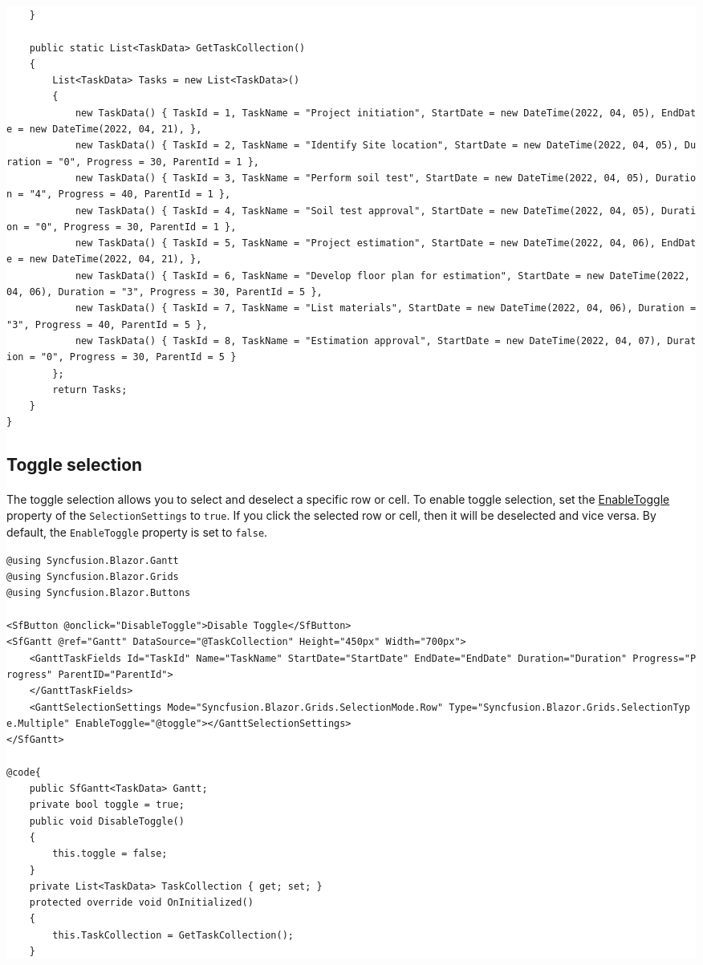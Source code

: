 ```cshtml
    }

    public static List<TaskData> GetTaskCollection()
    {
        List<TaskData> Tasks = new List<TaskData>() 
        {
            new TaskData() { TaskId = 1, TaskName = "Project initiation", StartDate = new DateTime(2022, 04, 05), EndDate = new DateTime(2022, 04, 21), },
            new TaskData() { TaskId = 2, TaskName = "Identify Site location", StartDate = new DateTime(2022, 04, 05), Duration = "0", Progress = 30, ParentId = 1 },
            new TaskData() { TaskId = 3, TaskName = "Perform soil test", StartDate = new DateTime(2022, 04, 05), Duration = "4", Progress = 40, ParentId = 1 },
            new TaskData() { TaskId = 4, TaskName = "Soil test approval", StartDate = new DateTime(2022, 04, 05), Duration = "0", Progress = 30, ParentId = 1 },
            new TaskData() { TaskId = 5, TaskName = "Project estimation", StartDate = new DateTime(2022, 04, 06), EndDate = new DateTime(2022, 04, 21), },
            new TaskData() { TaskId = 6, TaskName = "Develop floor plan for estimation", StartDate = new DateTime(2022, 04, 06), Duration = "3", Progress = 30, ParentId = 5 },
            new TaskData() { TaskId = 7, TaskName = "List materials", StartDate = new DateTime(2022, 04, 06), Duration = "3", Progress = 40, ParentId = 5 },
            new TaskData() { TaskId = 8, TaskName = "Estimation approval", StartDate = new DateTime(2022, 04, 07), Duration = "0", Progress = 30, ParentId = 5 }
        };
        return Tasks;
    }
}
```

## Toggle selection

The toggle selection allows you to select and deselect a specific row or cell. To enable toggle selection, set the [EnableToggle](https://help.syncfusion.com/cr/blazor/Syncfusion.Blazor.Grids.GridSelectionSettings.html#Syncfusion_Blazor_Grids_GridSelectionSettings_EnableToggle) property of the `SelectionSettings` to `true`. If you click the selected row or cell, then it will be deselected and vice versa.
By default, the `EnableToggle` property is set to `false`.

```cshtml
@using Syncfusion.Blazor.Gantt
@using Syncfusion.Blazor.Grids
@using Syncfusion.Blazor.Buttons

<SfButton @onclick="DisableToggle">Disable Toggle</SfButton>
<SfGantt @ref="Gantt" DataSource="@TaskCollection" Height="450px" Width="700px">
    <GanttTaskFields Id="TaskId" Name="TaskName" StartDate="StartDate" EndDate="EndDate" Duration="Duration" Progress="Progress" ParentID="ParentId">
    </GanttTaskFields>
    <GanttSelectionSettings Mode="Syncfusion.Blazor.Grids.SelectionMode.Row" Type="Syncfusion.Blazor.Grids.SelectionType.Multiple" EnableToggle="@toggle"></GanttSelectionSettings>
</SfGantt>

@code{
    public SfGantt<TaskData> Gantt;
    private bool toggle = true;
    public void DisableToggle()
    {
        this.toggle = false;
    }
    private List<TaskData> TaskCollection { get; set; }
    protected override void OnInitialized()
    {
        this.TaskCollection = GetTaskCollection();
    }
```